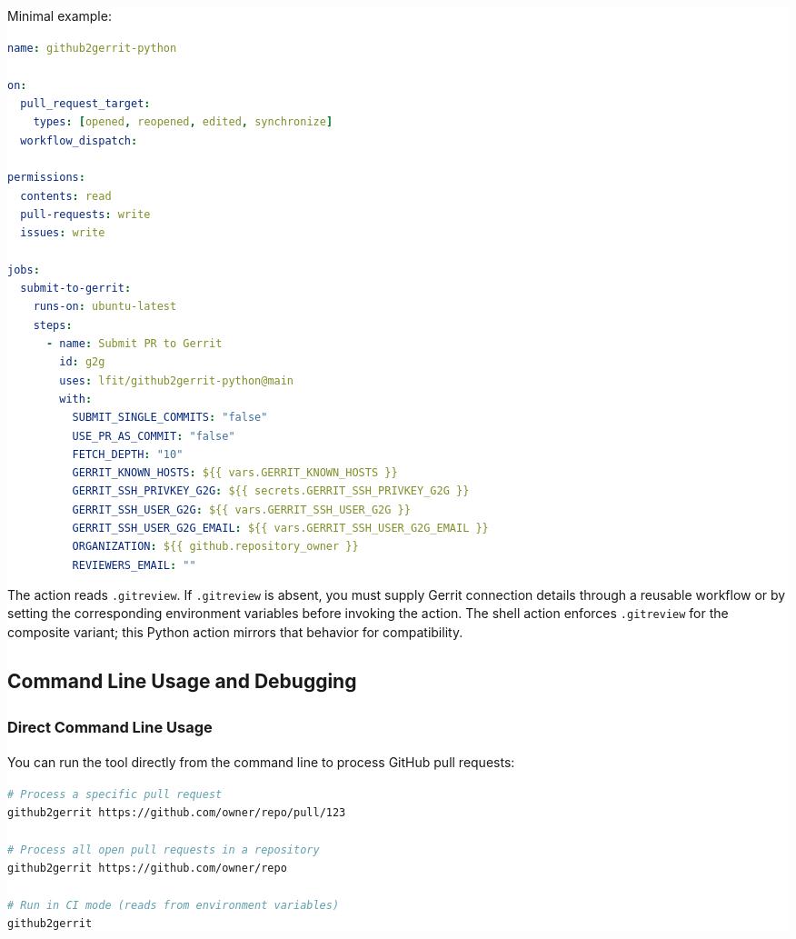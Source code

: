 Minimal example:

```yaml
name: github2gerrit-python

on:
  pull_request_target:
    types: [opened, reopened, edited, synchronize]
  workflow_dispatch:

permissions:
  contents: read
  pull-requests: write
  issues: write

jobs:
  submit-to-gerrit:
    runs-on: ubuntu-latest
    steps:
      - name: Submit PR to Gerrit
        id: g2g
        uses: lfit/github2gerrit-python@main
        with:
          SUBMIT_SINGLE_COMMITS: "false"
          USE_PR_AS_COMMIT: "false"
          FETCH_DEPTH: "10"
          GERRIT_KNOWN_HOSTS: ${{ vars.GERRIT_KNOWN_HOSTS }}
          GERRIT_SSH_PRIVKEY_G2G: ${{ secrets.GERRIT_SSH_PRIVKEY_G2G }}
          GERRIT_SSH_USER_G2G: ${{ vars.GERRIT_SSH_USER_G2G }}
          GERRIT_SSH_USER_G2G_EMAIL: ${{ vars.GERRIT_SSH_USER_G2G_EMAIL }}
          ORGANIZATION: ${{ github.repository_owner }}
          REVIEWERS_EMAIL: ""
```

The action reads `.gitreview`. If `.gitreview` is absent, you must
supply Gerrit connection details through a reusable workflow or by
setting the corresponding environment variables before invoking the
action. The shell action enforces `.gitreview` for the composite
variant; this Python action mirrors that behavior for compatibility.

## Command Line Usage and Debugging

### Direct Command Line Usage

You can run the tool directly from the command line to process GitHub pull requests:

```bash
# Process a specific pull request
github2gerrit https://github.com/owner/repo/pull/123

# Process all open pull requests in a repository
github2gerrit https://github.com/owner/repo

# Run in CI mode (reads from environment variables)
github2gerrit
```
